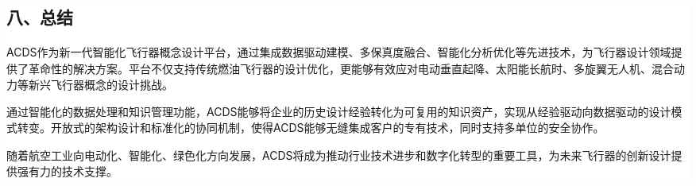## 八、总结

ACDS作为新一代智能化飞行器概念设计平台，通过集成数据驱动建模、多保真度融合、智能化分析优化等先进技术，为飞行器设计领域提供了革命性的解决方案。平台不仅支持传统燃油飞行器的设计优化，更能够有效应对电动垂直起降、太阳能长航时、多旋翼无人机、混合动力等新兴飞行器概念的设计挑战。

通过智能化的数据处理和知识管理功能，ACDS能够将企业的历史设计经验转化为可复用的知识资产，实现从经验驱动向数据驱动的设计模式转变。开放式的架构设计和标准化的协同机制，使得ACDS能够无缝集成客户的专有技术，同时支持多单位的安全协作。

随着航空工业向电动化、智能化、绿色化方向发展，ACDS将成为推动行业技术进步和数字化转型的重要工具，为未来飞行器的创新设计提供强有力的技术支撑。

